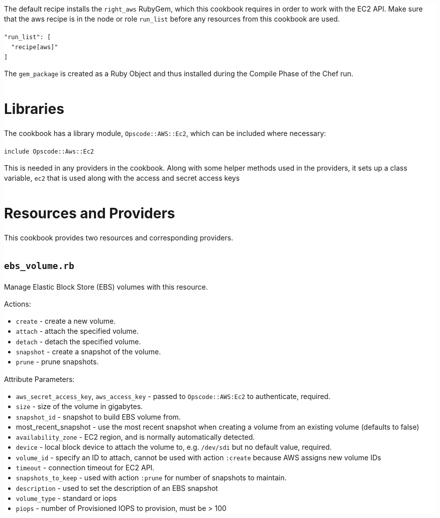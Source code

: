 The default recipe installs the `right_aws` RubyGem, which this cookbook requires in order to work with the EC2 API. Make sure that the aws recipe is in the node or role `run_list` before any resources from this cookbook are used.

    "run_list": [
      "recipe[aws]"
    ]

The `gem_package` is created as a Ruby Object and thus installed during the Compile Phase of the Chef run.

Libraries
=========

The cookbook has a library module, `Opscode::AWS::Ec2`, which can be included where necessary:

    include Opscode::Aws::Ec2

This is needed in any providers in the cookbook. Along with some helper methods used in the providers, it sets up a class variable, `ec2` that is used along with the access and secret access keys

Resources and Providers
=======================

This cookbook provides two resources and corresponding providers.

`ebs_volume.rb`
-------------

Manage Elastic Block Store (EBS) volumes with this resource.

Actions:

* `create` - create a new volume.
* `attach` - attach the specified volume.
* `detach` - detach the specified volume.
* `snapshot` - create a snapshot of the volume.
* `prune` - prune snapshots.

Attribute Parameters:

* `aws_secret_access_key`, `aws_access_key` - passed to `Opscode::AWS:Ec2` to authenticate, required.
* `size` - size of the volume in gigabytes.
* `snapshot_id` - snapshot to build EBS volume from.
*  most_recent_snapshot - use the most recent snapshot when creating a volume from an existing volume (defaults to false)
* `availability_zone` - EC2 region, and is normally automatically detected.
* `device` - local block device to attach the volume to, e.g. `/dev/sdi` but no default value, required.
* `volume_id` - specify an ID to attach, cannot be used with action `:create` because AWS assigns new volume IDs
* `timeout` - connection timeout for EC2 API.
* `snapshots_to_keep` - used with action `:prune` for number of snapshots to maintain.
* `description` - used to set the description of an EBS snapshot
* `volume_type` - standard or iops
* `piops` - number of Provisioned IOPS to provision, must be > 100
